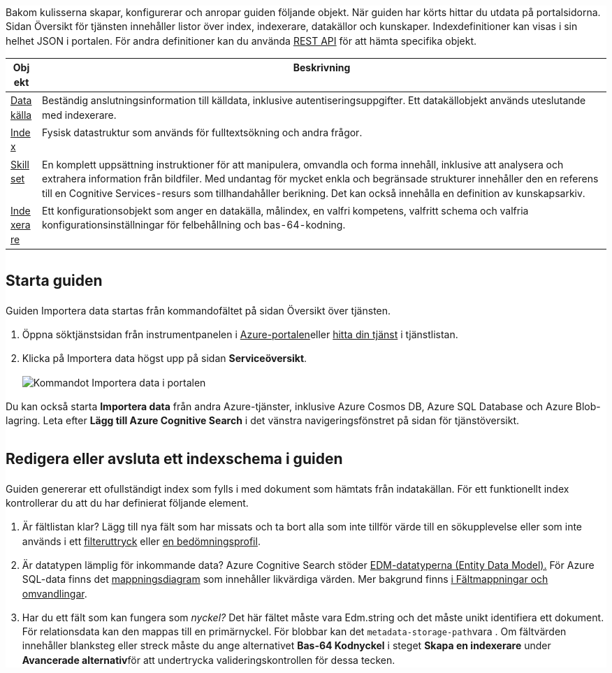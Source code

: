 Bakom kulisserna skapar, konfigurerar och anropar guiden följande objekt. När guiden har körts hittar du utdata på portalsidorna. Sidan Översikt för tjänsten innehåller listor över index, indexerare, datakällor och kunskaper. Indexdefinitioner kan visas i sin helhet JSON i portalen. För andra definitioner kan du använda [REST API](https://docs.microsoft.com/rest/api/searchservice/) för att hämta specifika objekt.

| Objekt | Beskrivning | 
|--------|-------------|
| [Datakälla](https://docs.microsoft.com/rest/api/searchservice/create-data-source)  | Beständig anslutningsinformation till källdata, inklusive autentiseringsuppgifter. Ett datakällobjekt används uteslutande med indexerare. | 
| [Index](https://docs.microsoft.com/rest/api/searchservice/create-index) | Fysisk datastruktur som används för fulltextsökning och andra frågor. | 
| [Skillset](https://docs.microsoft.com/rest/api/searchservice/create-skillset) | En komplett uppsättning instruktioner för att manipulera, omvandla och forma innehåll, inklusive att analysera och extrahera information från bildfiler. Med undantag för mycket enkla och begränsade strukturer innehåller den en referens till en Cognitive Services-resurs som tillhandahåller berikning. Det kan också innehålla en definition av kunskapsarkiv.  | 
| [Indexerare](https://docs.microsoft.com/rest/api/searchservice/create-indexer)  | Ett konfigurationsobjekt som anger en datakälla, målindex, en valfri kompetens, valfritt schema och valfria konfigurationsinställningar för felbehållning och bas-64-kodning. |


## <a name="how-to-start-the-wizard"></a>Starta guiden

Guiden Importera data startas från kommandofältet på sidan Översikt över tjänsten.

1. Öppna söktjänstsidan från instrumentpanelen i [Azure-portalen](https://portal.azure.com)eller [hitta din tjänst](https://ms.portal.azure.com/#blade/HubsExtension/BrowseResourceBlade/resourceType/Microsoft.Search%2FsearchServices) i tjänstlistan.

2. Klicka på Importera data högst upp på sidan **Serviceöversikt**.

   ![Kommandot Importera data i portalen](./media/search-import-data-portal/import-data-cmd2.png "Starta guiden Importera data")

Du kan också starta **Importera data** från andra Azure-tjänster, inklusive Azure Cosmos DB, Azure SQL Database och Azure Blob-lagring. Leta efter **Lägg till Azure Cognitive Search** i det vänstra navigeringsfönstret på sidan för tjänstöversikt.

<a name="index-definition"></a>

## <a name="how-to-edit-or-finish-an-index-schema-in-the-wizard"></a>Redigera eller avsluta ett indexschema i guiden

Guiden genererar ett ofullständigt index som fylls i med dokument som hämtats från indatakällan. För ett funktionellt index kontrollerar du att du har definierat följande element.

1. Är fältlistan klar? Lägg till nya fält som har missats och ta bort alla som inte tillför värde till en sökupplevelse eller som inte används i ett [filteruttryck](search-query-odata-filter.md) eller [en bedömningsprofil](index-add-scoring-profiles.md).

1. Är datatypen lämplig för inkommande data? Azure Cognitive Search stöder [EDM-datatyperna (Entity Data Model).](https://docs.microsoft.com/rest/api/searchservice/supported-data-types) För Azure SQL-data finns det [mappningsdiagram](search-howto-connecting-azure-sql-database-to-azure-search-using-indexers.md#TypeMapping) som innehåller likvärdiga värden. Mer bakgrund finns [i Fältmappningar och omvandlingar](search-indexer-field-mappings.md).

1. Har du ett fält som kan fungera som *nyckel?* Det här fältet måste vara Edm.string och det måste unikt identifiera ett dokument. För relationsdata kan den mappas till en primärnyckel. För blobbar kan det `metadata-storage-path`vara . Om fältvärden innehåller blanksteg eller streck måste du ange alternativet **Bas-64 Kodnyckel** i steget **Skapa en indexerare** under **Avancerade alternativ**för att undertrycka valideringskontrollen för dessa tecken.
